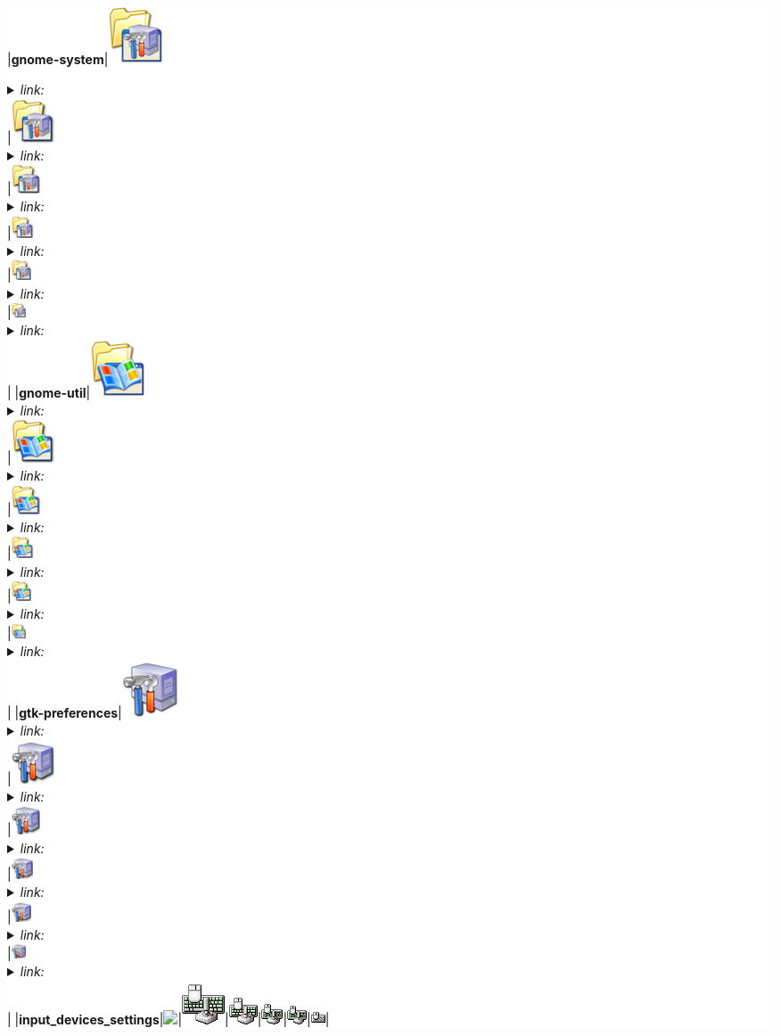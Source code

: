 |**gnome-system**|![](64/applications-system.png)<details><summary>*link:* </summary></details>|![](48/applications-system.png)<details><summary>*link:* </summary></details>|![](32/applications-system.png)<details><summary>*link:* </summary></details>|![](24/applications-system.png)<details><summary>*link:* </summary></details>|![](22/applications-system.png)<details><summary>*link:* </summary></details>|![](16/applications-system.png)<details><summary>*link:* </summary></details>|
|**gnome-util**|![](64/applications-accessories.png)<details><summary>*link:* </summary></details>|![](48/applications-accessories.png)<details><summary>*link:* </summary></details>|![](32/applications-accessories.png)<details><summary>*link:* </summary></details>|![](24/applications-accessories.png)<details><summary>*link:* </summary></details>|![](22/applications-accessories.png)<details><summary>*link:* </summary></details>|![](16/applications-accessories.png)<details><summary>*link:* </summary></details>|
|**gtk-preferences**|![](64/configuration_section.png)<details><summary>*link:* </summary></details>|![](48/configuration_section.png)<details><summary>*link:* </summary></details>|![](32/configuration_section.png)<details><summary>*link:* </summary></details>|![](24/configuration_section.png)<details><summary>*link:* </summary></details>|![](22/configuration_section.png)<details><summary>*link:* </summary></details>|![](16/configuration_section.png)<details><summary>*link:* </summary></details>|
|**input_devices_settings**|![](64/input_devices_settings.png)|![](48/input_devices_settings.png)|![](32/input_devices_settings.png)|![](24/input_devices_settings.png)|![](22/input_devices_settings.png)|![](16/input_devices_settings.png)|